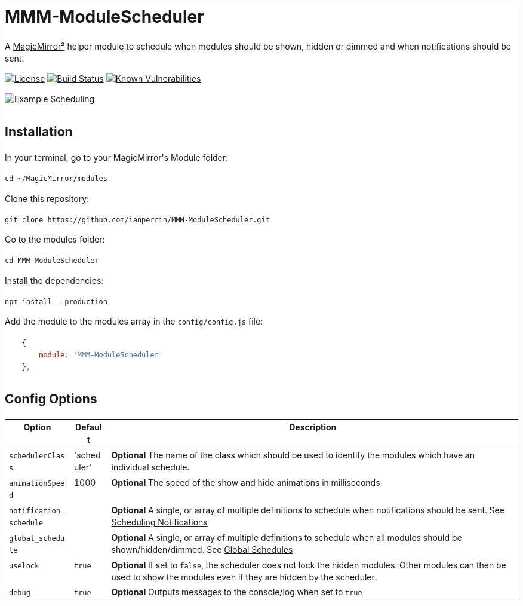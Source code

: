 # MMM-ModuleScheduler
A [MagicMirror²](https://magicmirror.builders) helper module to schedule when modules should be shown, hidden or dimmed and when notifications should be sent.

[![License](https://img.shields.io/github/license/mashape/apistatus.svg?maxAge=2592000)](https://raw.githubusercontent.com/ianperrin/MMM-ModuleScheduler/master/LICENSE)
[![Build Status](https://img.shields.io/travis/ianperrin/MMM-ModuleScheduler.svg?maxAge=2592000)](https://travis-ci.org/ianperrin/MMM-ModuleScheduler)
[![Known Vulnerabilities](https://snyk.io/test/github/ianperrin/MMM-ModuleScheduler/badge.svg)](https://snyk.io/test/github/ianperrin/MMM-ModuleScheduler)

![Example Scheduling](.github/example.gif)

## Installation

In your terminal, go to your MagicMirror's Module folder:
````
cd ~/MagicMirror/modules
````

Clone this repository:
````
git clone https://github.com/ianperrin/MMM-ModuleScheduler.git
````

Go to the modules folder:
````
cd MMM-ModuleScheduler
````

Install the dependencies:
````
npm install --production
````

Add the module to the modules array in the `config/config.js` file:
````javascript
    {
        module: 'MMM-ModuleScheduler'
    },
````

## Config Options
| **Option** | **Default** | **Description** |
| --- | --- | --- |
| `schedulerClass` | 'scheduler' | **Optional** The name of the class which should be used to identify the modules which have an individual schedule. |
| `animationSpeed` | 1000 | **Optional** The speed of the show and hide animations in milliseconds |
| `notification_schedule` |  | **Optional** A single, or array of multiple definitions to schedule when notifications should be sent. See [Scheduling Notifications](#scheduling-notifications)  |
| `global_schedule` |  | **Optional** A single, or array of multiple definitions to schedule when all modules should be shown/hidden/dimmed. See [Global Schedules](#global-schedules)  |
| `uselock` | `true` | **Optional** If set to `false`, the scheduler does not lock the hidden modules. Other modules can then be used to show the modules even if they are hidden by the scheduler. |
| `debug` | `true` | **Optional** Outputs messages to the console/log when set to `true` |
